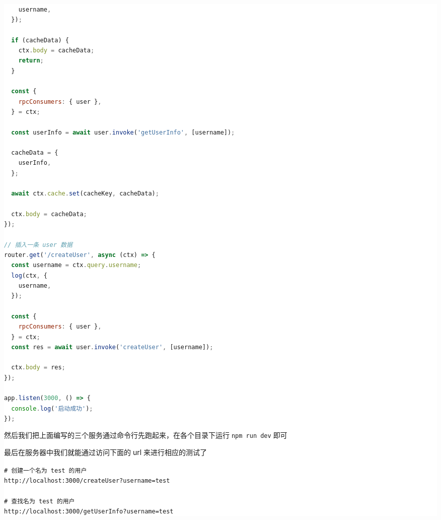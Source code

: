 ```js
    username,
  });

  if (cacheData) {
    ctx.body = cacheData;
    return;
  }

  const {
    rpcConsumers: { user },
  } = ctx;

  const userInfo = await user.invoke('getUserInfo', [username]);

  cacheData = {
    userInfo,
  };

  await ctx.cache.set(cacheKey, cacheData);

  ctx.body = cacheData;
});

// 插入一条 user 数据
router.get('/createUser', async (ctx) => {
  const username = ctx.query.username;
  log(ctx, {
    username,
  });

  const {
    rpcConsumers: { user },
  } = ctx;
  const res = await user.invoke('createUser', [username]);

  ctx.body = res;
});

app.listen(3000, () => {
  console.log('启动成功');
});
```

然后我们把上面编写的三个服务通过命令行先跑起来，在各个目录下运行 `npm run dev` 即可

最后在服务器中我们就能通过访问下面的 url 来进行相应的测试了

```
# 创建一个名为 test 的用户
http://localhost:3000/createUser?username=test

# 查找名为 test 的用户
http://localhost:3000/getUserInfo?username=test
```
